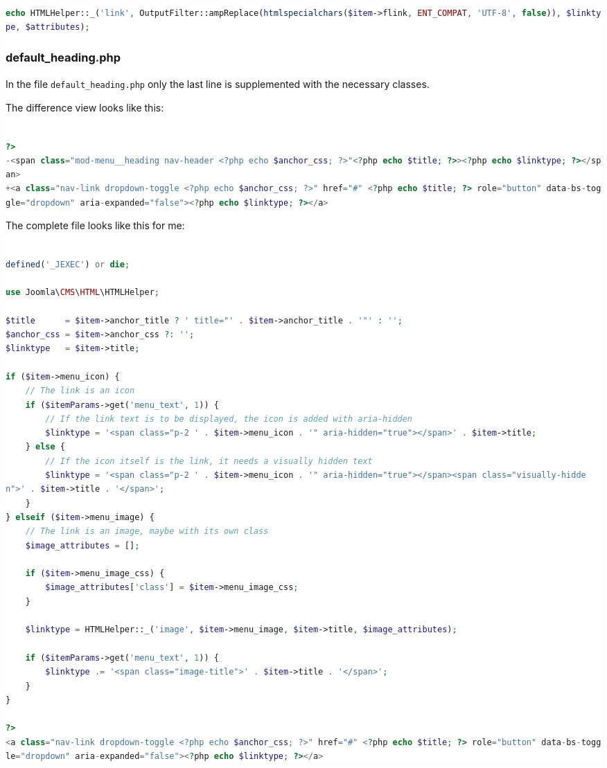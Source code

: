 ```php
echo HTMLHelper::_('link', OutputFilter::ampReplace(htmlspecialchars($item->flink, ENT_COMPAT, 'UTF-8', false)), $linktype, $attributes);

```

### default_heading.php

In the file `default_heading.php` only the last line is supplemented with the necessary classes.

The difference view looks like this:

```php {diff}

?>
-<span class="mod-menu__heading nav-header <?php echo $anchor_css; ?>"<?php echo $title; ?>><?php echo $linktype; ?></span>
+<a class="nav-link dropdown-toggle <?php echo $anchor_css; ?>" href="#" <?php echo $title; ?> role="button" data-bs-toggle="dropdown" aria-expanded="false"><?php echo $linktype; ?></a>

```

The complete file looks like this for me:

```php

defined('_JEXEC') or die;

use Joomla\CMS\HTML\HTMLHelper;

$title      = $item->anchor_title ? ' title="' . $item->anchor_title . '"' : '';
$anchor_css = $item->anchor_css ?: '';
$linktype   = $item->title;

if ($item->menu_icon) {
    // The link is an icon
    if ($itemParams->get('menu_text', 1)) {
        // If the link text is to be displayed, the icon is added with aria-hidden
        $linktype = '<span class="p-2 ' . $item->menu_icon . '" aria-hidden="true"></span>' . $item->title;
    } else {
        // If the icon itself is the link, it needs a visually hidden text
        $linktype = '<span class="p-2 ' . $item->menu_icon . '" aria-hidden="true"></span><span class="visually-hidden">' . $item->title . '</span>';
    }
} elseif ($item->menu_image) {
    // The link is an image, maybe with its own class
    $image_attributes = [];

    if ($item->menu_image_css) {
        $image_attributes['class'] = $item->menu_image_css;
    }

    $linktype = HTMLHelper::_('image', $item->menu_image, $item->title, $image_attributes);

    if ($itemParams->get('menu_text', 1)) {
        $linktype .= '<span class="image-title">' . $item->title . '</span>';
    }
}

?>
<a class="nav-link dropdown-toggle <?php echo $anchor_css; ?>" href="#" <?php echo $title; ?> role="button" data-bs-toggle="dropdown" aria-expanded="false"><?php echo $linktype; ?></a>

```
